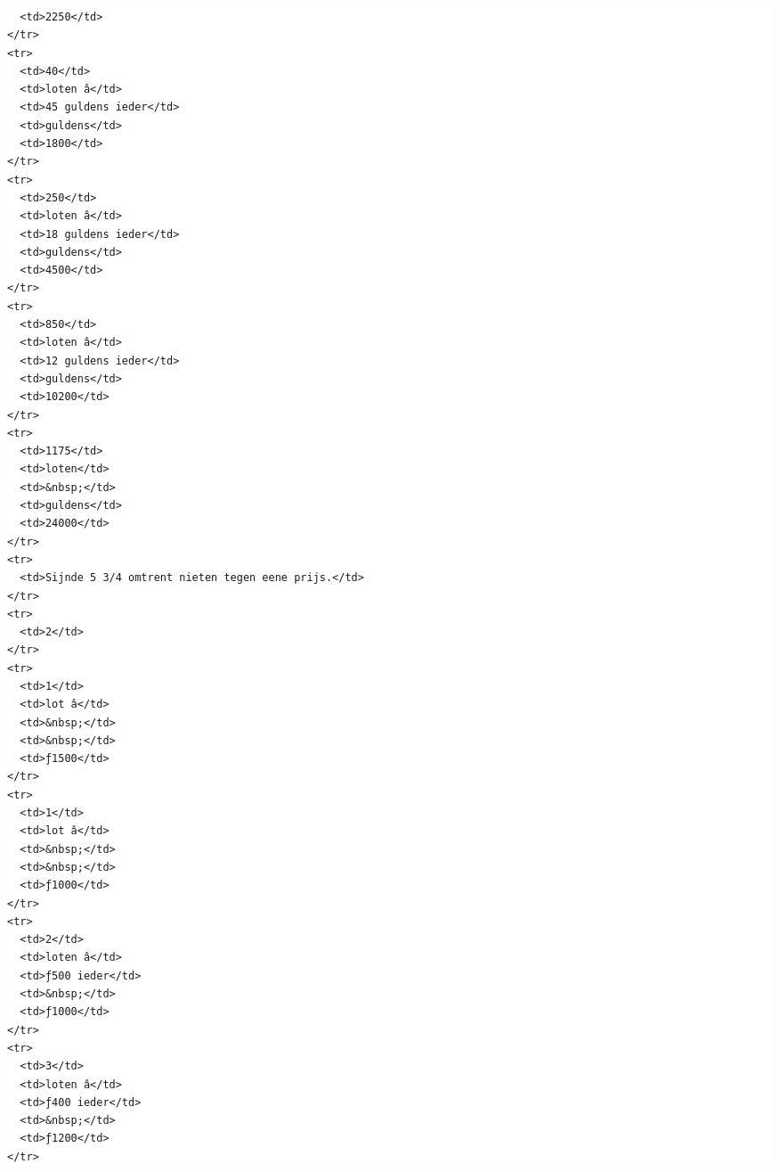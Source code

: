       <td>2250</td>
    </tr>
    <tr>
      <td>40</td>
      <td>loten â</td>
      <td>45 guldens ieder</td>
      <td>guldens</td>
      <td>1800</td>
    </tr>
    <tr>
      <td>250</td>
      <td>loten â</td>
      <td>18 guldens ieder</td>
      <td>guldens</td>
      <td>4500</td>
    </tr>
    <tr>
      <td>850</td>
      <td>loten â</td>
      <td>12 guldens ieder</td>
      <td>guldens</td>
      <td>10200</td>
    </tr>
    <tr>
      <td>1175</td>
      <td>loten</td>
      <td>&nbsp;</td>
      <td>guldens</td>
      <td>24000</td>
    </tr>
    <tr>
      <td>Sijnde 5 3/4 omtrent nieten tegen eene prijs.</td>
    </tr>
    <tr>
      <td>2</td>
    </tr>
    <tr>
      <td>1</td>
      <td>lot â</td>
      <td>&nbsp;</td>
      <td>&nbsp;</td>
      <td>ƒ1500</td>
    </tr>
    <tr>
      <td>1</td>
      <td>lot â</td>
      <td>&nbsp;</td>
      <td>&nbsp;</td>
      <td>ƒ1000</td>
    </tr>
    <tr>
      <td>2</td>
      <td>loten â</td>
      <td>ƒ500 ieder</td>
      <td>&nbsp;</td>
      <td>ƒ1000</td>
    </tr>
    <tr>
      <td>3</td>
      <td>loten â</td>
      <td>ƒ400 ieder</td>
      <td>&nbsp;</td>
      <td>ƒ1200</td>
    </tr>